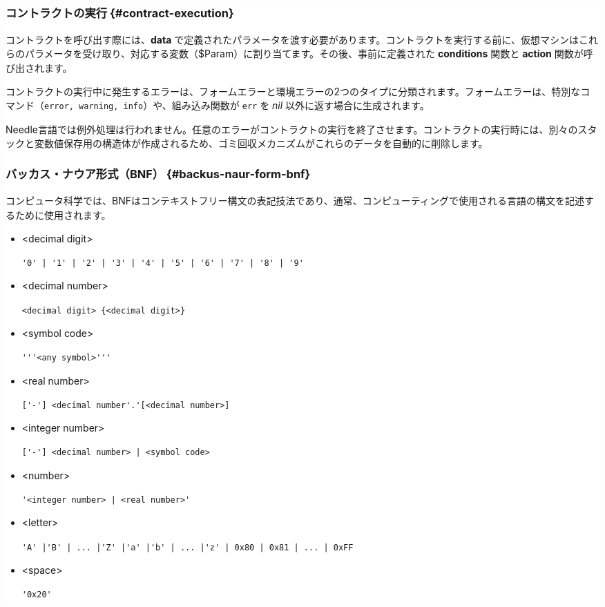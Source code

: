 ### コントラクトの実行 {#contract-execution}

コントラクトを呼び出す際には、**data** で定義されたパラメータを渡す必要があります。コントラクトを実行する前に、仮想マシンはこれらのパラメータを受け取り、対応する変数（$Param）に割り当てます。その後、事前に定義された **conditions** 関数と **action** 関数が呼び出されます。

コントラクトの実行中に発生するエラーは、フォームエラーと環境エラーの2つのタイプに分類されます。フォームエラーは、特別なコマンド（`error, warning, info`）や、組み込み関数が `err` を *nil* 以外に返す場合に生成されます。

Needle言語では例外処理は行われません。任意のエラーがコントラクトの実行を終了させます。コントラクトの実行時には、別々のスタックと変数値保存用の構造体が作成されるため、ゴミ回収メカニズムがこれらのデータを自動的に削除します。

### バッカス・ナウア形式（BNF） {#backus-naur-form-bnf}

コンピュータ科学では、BNFはコンテキストフリー構文の表記技法であり、通常、コンピューティングで使用される言語の構文を記述するために使用されます。


* &lt;decimal digit&gt;
  
  ```
  '0' | '1' | '2' | '3' | '4' | '5' | '6' | '7' | '8' | '9'
  ```

* &lt;decimal number&gt;
  
  ```
  <decimal digit> {<decimal digit>}
  ```

* &lt;symbol code&gt;
  
  ```
  '''<any symbol>'''
  ```

* &lt;real number&gt;
  
  ```
  ['-'] <decimal number'.'[<decimal number>]
  ```

* &lt;integer number&gt;
  
  ```
  ['-'] <decimal number> | <symbol code>
  ```

* &lt;number&gt;
  
  ```
  '<integer number> | <real number>'
  ```

* &lt;letter&gt;
  
  ```
  'A' |'B' | ... |'Z' |'a' |'b' | ... |'z' | 0x80 | 0x81 | ... | 0xFF
  ```

* &lt;space&gt;
  
  ```
  '0x20'
  ```
